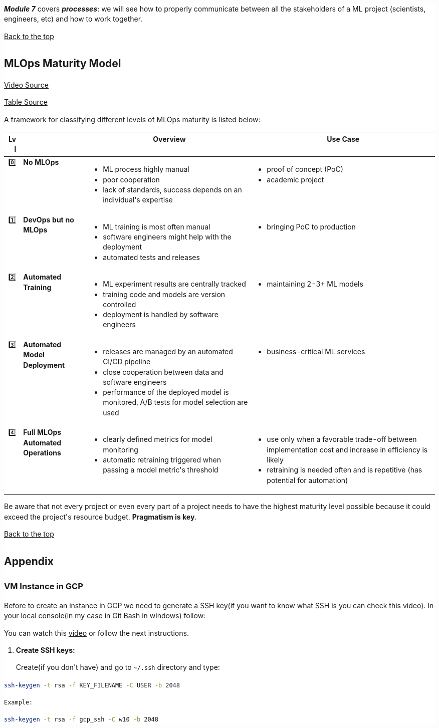 ***Module 7*** covers ***processes***: we will see how to properly communicate between all the stakeholders of a ML project (scientists, engineers, etc) and how to work together.

[Back to the top](#)


## MLOps Maturity Model <a name="maturity"></a>

[Video Source](https://www.youtube.com/watch?v=XwTH8BDGzYk&list=PL3MmuxUbc_hIUISrluw_A7wDSmfOhErJK&index=7)

[Table Source](https://docs.microsoft.com/en-us/azure/architecture/example-scenario/mlops/mlops-maturity-model)

A framework for classifying different levels of MLOps maturity is listed below:


| Lvl |              | Overview | Use Case | 
|----:|--------------|----------|----------|  
| 0️⃣  | **No MLOps** | <ul><li>ML process highly manual</li><li>poor cooperation</li><li>lack of standards, success depends on an individual's expertise</li> </ul> | <ul><li>proof of concept (PoC)</li><li>academic project</li></ul> |
| 1️⃣  | **DevOps but no MLOps** | <ul><li>ML training is most often manual </li><li>software engineers might help with the deployment</li><li>automated tests and releases</li> </ul> | <ul><li>bringing PoC to production</li></ul> |
| 2️⃣  | **Automated Training** | <ul><li>ML experiment results are centrally tracked </li><li>training code and models are version controlled</li><li>deployment is handled by software engineers</li> </ul> | <ul><li>maintaining 2-3+ ML models</li></ul> |
| 3️⃣  | **Automated Model Deployment** | <ul><li>releases are managed by an automated CI/CD pipeline</li><li>close cooperation between data and software engineers</li><li>performance of the deployed model is monitored, A/B tests for model selection are used</li></ul> | <ul><li>business-critical ML services</li></ul> |
| 4️⃣  | **Full MLOps Automated Operations** | <ul><li>clearly defined metrics for model monitoring</li><li>automatic retraining triggered when passing a model metric's threshold</li> </ul>  | <ul><li>use only when a favorable trade-off between implementation cost and increase in efficiency is likely</li><li>retraining is needed often and is repetitive (has potential for automation)</li></ul> |

Be aware that not every project or even every part of a project needs to have the highest maturity level possible because it could exceed the project's resource budget. **Pragmatism is key**.


[Back to the top](#)

## Appendix <a name="appendix"></a>

### VM Instance in GCP <a name="gcp"></a>


Before to create an instance in GCP we need to generate a SSH key(if you want to know what SSH is you can check this [video](https://www.youtube.com/watch?v=RMS5zBYQIqA)). In your local console(in my case in Git Bash in windows) follow:

You can watch this [video](https://www.youtube.com/watch?v=ae-CV2KfoN0) or follow the next instructions.

1. **Create SSH keys:**

    Create(if you don't have) and go to ```~/.ssh``` directory and type:

```bash
ssh-keygen -t rsa -f KEY_FILENAME -C USER -b 2048
```
    Example:

```bash
ssh-keygen -t rsa -f gcp_ssh -C w10 -b 2048
```
